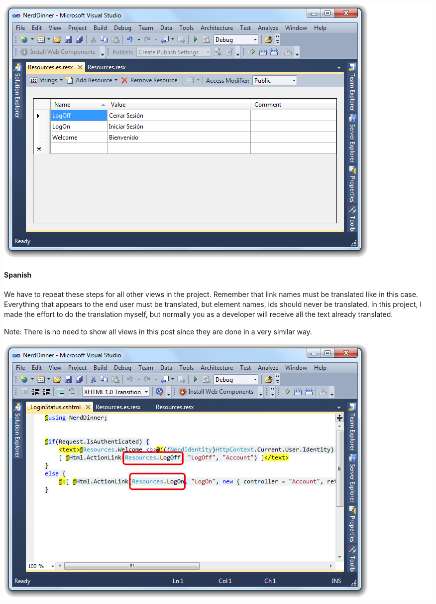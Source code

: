 ![](/images/posts/archived/aspnet-mvc-internationalization-part-2-6.png)
#### Spanish

We have to repeat these steps for all other views in the project. Remember that link names must be translated like in this case. Everything that appears to the end user must be translated, but element names, ids should never be translated. In this project, I made the effort to do the translation myself, but normally you as a developer will receive all the text already translated.

Note: There is no need to show all views in this post since they are done in a very similar way.

![](/images/posts/archived/aspnet-mvc-internationalization-part-2-7.png)
